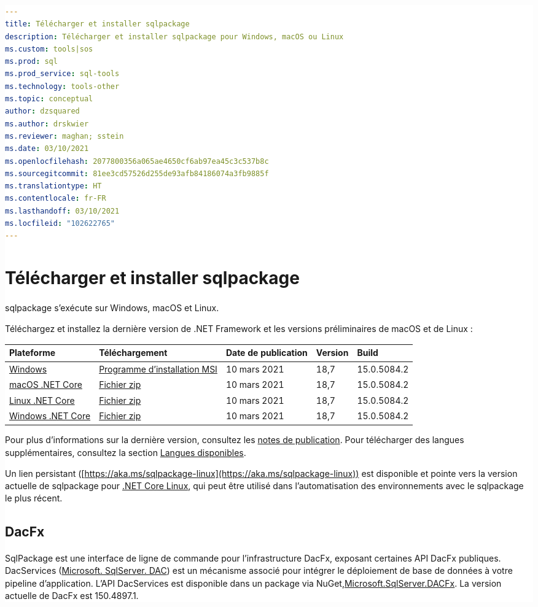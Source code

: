 ```yaml
---
title: Télécharger et installer sqlpackage
description: Télécharger et installer sqlpackage pour Windows, macOS ou Linux
ms.custom: tools|sos
ms.prod: sql
ms.prod_service: sql-tools
ms.technology: tools-other
ms.topic: conceptual
author: dzsquared
ms.author: drskwier
ms.reviewer: maghan; sstein
ms.date: 03/10/2021
ms.openlocfilehash: 2077800356a065ae4650cf6ab97ea45c3c537b8c
ms.sourcegitcommit: 81ee3cd57526d255de93afb84186074a3fb9885f
ms.translationtype: HT
ms.contentlocale: fr-FR
ms.lasthandoff: 03/10/2021
ms.locfileid: "102622765"
---
```

# <a name="download-and-install-sqlpackage"></a>Télécharger et installer sqlpackage

sqlpackage s’exécute sur Windows, macOS et Linux.

Téléchargez et installez la dernière version de .NET Framework et les versions préliminaires de macOS et de Linux :

|Plateforme|Téléchargement|Date de publication|Version|Build
|:---|:---|:---|:---|:---|
|[Windows](#get-sqlpackage-for-windows)|[Programme d’installation MSI](https://go.microsoft.com/fwlink/?linkid=2157201)|10 mars 2021| 18,7 | 15.0.5084.2 |
|[macOS .NET Core](#get-sqlpackage-net-core-for-macos) |[Fichier zip](https://go.microsoft.com/fwlink/?linkid=2157203)|10 mars 2021| 18,7| 15.0.5084.2 |
|[Linux .NET Core](#get-sqlpackage-net-core-for-linux) |[Fichier zip](https://go.microsoft.com/fwlink/?linkid=2157202)|10 mars 2021| 18,7| 15.0.5084.2 |
|[Windows .NET Core](#get-sqlpackage-net-core-for-windows) |[Fichier zip](https://go.microsoft.com/fwlink/?linkid=2157302)|10 mars 2021| 18,7| 15.0.5084.2 |

Pour plus d’informations sur la dernière version, consultez les [notes de publication](release-notes-sqlpackage.md). Pour télécharger des langues supplémentaires, consultez la section [Langues disponibles](#available-languages).


Un lien persistant ([https://aka.ms/sqlpackage-linux](https://aka.ms/sqlpackage-linux)) est disponible et pointe vers la version actuelle de sqlpackage pour [.NET Core Linux](#get-sqlpackage-net-core-for-linux), qui peut être utilisé dans l’automatisation des environnements avec le sqlpackage le plus récent.

## <a name="dacfx"></a>DacFx
SqlPackage est une interface de ligne de commande pour l’infrastructure DacFx, exposant certaines API DacFx publiques. DacServices ([Microsoft. SqlServer. DAC](/dotnet/api/microsoft.sqlserver.dac.dacservices)) est un mécanisme associé pour intégrer le déploiement de base de données à votre pipeline d’application.  L’API DacServices est disponible dans un package via NuGet,[Microsoft.SqlServer.DACFx](https://www.NuGet.org/packages/Microsoft.SqlServer.DACFx).  La version actuelle de DacFx est 150.4897.1.
